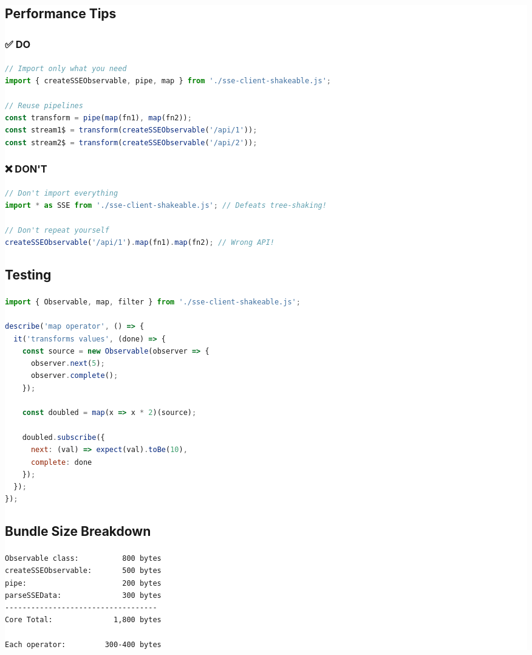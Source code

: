 ## Performance Tips

### ✅ DO

```javascript
// Import only what you need
import { createSSEObservable, pipe, map } from './sse-client-shakeable.js';

// Reuse pipelines
const transform = pipe(map(fn1), map(fn2));
const stream1$ = transform(createSSEObservable('/api/1'));
const stream2$ = transform(createSSEObservable('/api/2'));
```

### ❌ DON'T

```javascript
// Don't import everything
import * as SSE from './sse-client-shakeable.js'; // Defeats tree-shaking!

// Don't repeat yourself
createSSEObservable('/api/1').map(fn1).map(fn2); // Wrong API!
```

## Testing

```javascript
import { Observable, map, filter } from './sse-client-shakeable.js';

describe('map operator', () => {
  it('transforms values', (done) => {
    const source = new Observable(observer => {
      observer.next(5);
      observer.complete();
    });
    
    const doubled = map(x => x * 2)(source);
    
    doubled.subscribe({
      next: (val) => expect(val).toBe(10),
      complete: done
    });
  });
});
```

## Bundle Size Breakdown

```
Observable class:          800 bytes
createSSEObservable:       500 bytes
pipe:                      200 bytes
parseSSEData:              300 bytes
-----------------------------------
Core Total:              1,800 bytes

Each operator:         300-400 bytes
```
